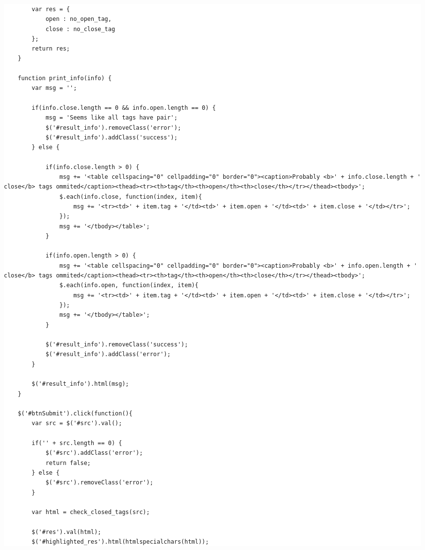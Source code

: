             var res = {
                open : no_open_tag,
                close : no_close_tag
            };
            return res;
        }

        function print_info(info) {
            var msg = '';

            if(info.close.length == 0 && info.open.length == 0) {
                msg = 'Seems like all tags have pair';
                $('#result_info').removeClass('error');
                $('#result_info').addClass('success');
            } else {

                if(info.close.length > 0) {
                    msg += '<table cellspacing="0" cellpadding="0" border="0"><caption>Probably <b>' + info.close.length + ' close</b> tags ommited</caption><thead><tr><th>tag</th><th>open</th><th>close</th></tr></thead><tbody>';
                    $.each(info.close, function(index, item){
                        msg += '<tr><td>' + item.tag + '</td><td>' + item.open + '</td><td>' + item.close + '</td></tr>';
                    });
                    msg += '</tbody></table>';
                }

                if(info.open.length > 0) {
                    msg += '<table cellspacing="0" cellpadding="0" border="0"><caption>Probably <b>' + info.open.length + ' close</b> tags ommited</caption><thead><tr><th>tag</th><th>open</th><th>close</th></tr></thead><tbody>';
                    $.each(info.open, function(index, item){
                        msg += '<tr><td>' + item.tag + '</td><td>' + item.open + '</td><td>' + item.close + '</td></tr>';
                    });
                    msg += '</tbody></table>';
                }

                $('#result_info').removeClass('success');
                $('#result_info').addClass('error');
            }

            $('#result_info').html(msg);
        }

        $('#btnSubmit').click(function(){
            var src = $('#src').val();

            if('' + src.length == 0) {
                $('#src').addClass('error');
                return false;
            } else {
                $('#src').removeClass('error');
            }

            var html = check_closed_tags(src);

            $('#res').val(html);
            $('#highlighted_res').html(htmlspecialchars(html));
